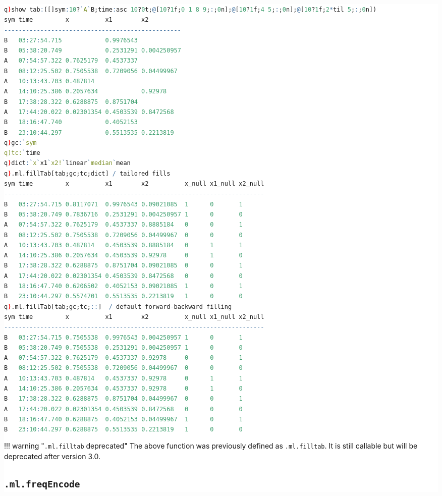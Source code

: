 ```q
q)show tab:([]sym:10?`A`B;time:asc 10?0t;@[10?1f;0 1 8 9;:;0n];@[10?1f;4 5;:;0n];@[10?1f;2*til 5;:;0n])
sym time         x          x1        x2         
-------------------------------------------------
B   03:27:54.715            0.9976543            
B   05:38:20.749            0.2531291 0.004250957
A   07:54:57.322 0.7625179  0.4537337            
B   08:12:25.502 0.7505538  0.7209056 0.04499967 
A   10:13:43.703 0.487814                        
A   14:10:25.386 0.2057634            0.92978    
B   17:38:28.322 0.6288875  0.8751704            
A   17:44:20.022 0.02301354 0.4503539 0.8472568  
B   18:16:47.740            0.4052153            
B   23:10:44.297            0.5513535 0.2213819  
q)gc:`sym
q)tc:`time
q)dict:`x`x1`x2!`linear`median`mean
q).ml.fillTab[tab;gc;tc;dict] / tailored fills
sym time         x          x1        x2          x_null x1_null x2_null
------------------------------------------------------------------------
B   03:27:54.715 0.8117071  0.9976543 0.09021085  1      0       1      
B   05:38:20.749 0.7836716  0.2531291 0.004250957 1      0       0      
A   07:54:57.322 0.7625179  0.4537337 0.8885184   0      0       1      
B   08:12:25.502 0.7505538  0.7209056 0.04499967  0      0       0      
A   10:13:43.703 0.487814   0.4503539 0.8885184   0      1       1      
A   14:10:25.386 0.2057634  0.4503539 0.92978     0      1       0      
B   17:38:28.322 0.6288875  0.8751704 0.09021085  0      0       1      
A   17:44:20.022 0.02301354 0.4503539 0.8472568   0      0       0      
B   18:16:47.740 0.6206502  0.4052153 0.09021085  1      0       1      
B   23:10:44.297 0.5574701  0.5513535 0.2213819   1      0       0      
q).ml.fillTab[tab;gc;tc;::]  / default forward-backward filling
sym time         x          x1        x2          x_null x1_null x2_null
------------------------------------------------------------------------
B   03:27:54.715 0.7505538  0.9976543 0.004250957 1      0       1      
B   05:38:20.749 0.7505538  0.2531291 0.004250957 1      0       0      
A   07:54:57.322 0.7625179  0.4537337 0.92978     0      0       1      
B   08:12:25.502 0.7505538  0.7209056 0.04499967  0      0       0      
A   10:13:43.703 0.487814   0.4537337 0.92978     0      1       1      
A   14:10:25.386 0.2057634  0.4537337 0.92978     0      1       0      
B   17:38:28.322 0.6288875  0.8751704 0.04499967  0      0       1      
A   17:44:20.022 0.02301354 0.4503539 0.8472568   0      0       0      
B   18:16:47.740 0.6288875  0.4052153 0.04499967  1      0       1      
B   23:10:44.297 0.6288875  0.5513535 0.2213819   1      0       0      
```
!!! warning "`.ml.filltab` deprecated"
    The above function was previously defined as `.ml.filltab`.
    It is still callable but will be deprecated after version 3.0.

## `.ml.freqEncode`
